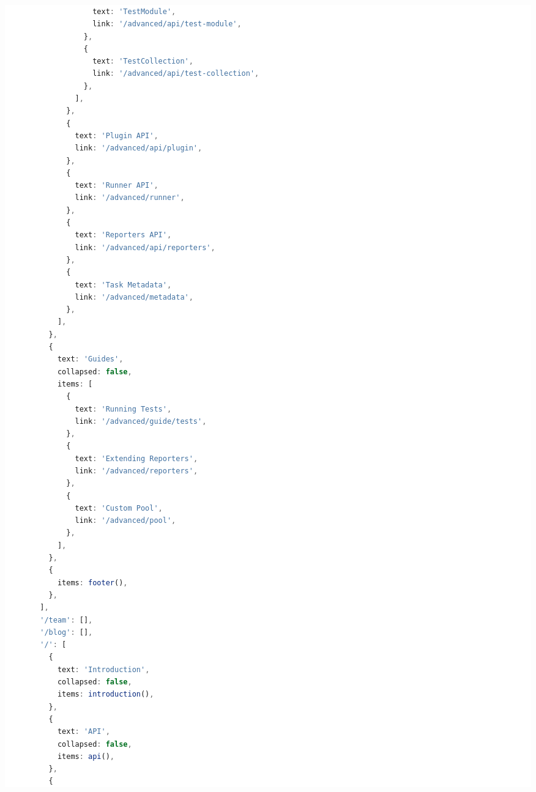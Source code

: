 ````typescript
                    text: 'TestModule',
                    link: '/advanced/api/test-module',
                  },
                  {
                    text: 'TestCollection',
                    link: '/advanced/api/test-collection',
                  },
                ],
              },
              {
                text: 'Plugin API',
                link: '/advanced/api/plugin',
              },
              {
                text: 'Runner API',
                link: '/advanced/runner',
              },
              {
                text: 'Reporters API',
                link: '/advanced/api/reporters',
              },
              {
                text: 'Task Metadata',
                link: '/advanced/metadata',
              },
            ],
          },
          {
            text: 'Guides',
            collapsed: false,
            items: [
              {
                text: 'Running Tests',
                link: '/advanced/guide/tests',
              },
              {
                text: 'Extending Reporters',
                link: '/advanced/reporters',
              },
              {
                text: 'Custom Pool',
                link: '/advanced/pool',
              },
            ],
          },
          {
            items: footer(),
          },
        ],
        '/team': [],
        '/blog': [],
        '/': [
          {
            text: 'Introduction',
            collapsed: false,
            items: introduction(),
          },
          {
            text: 'API',
            collapsed: false,
            items: api(),
          },
          {
````